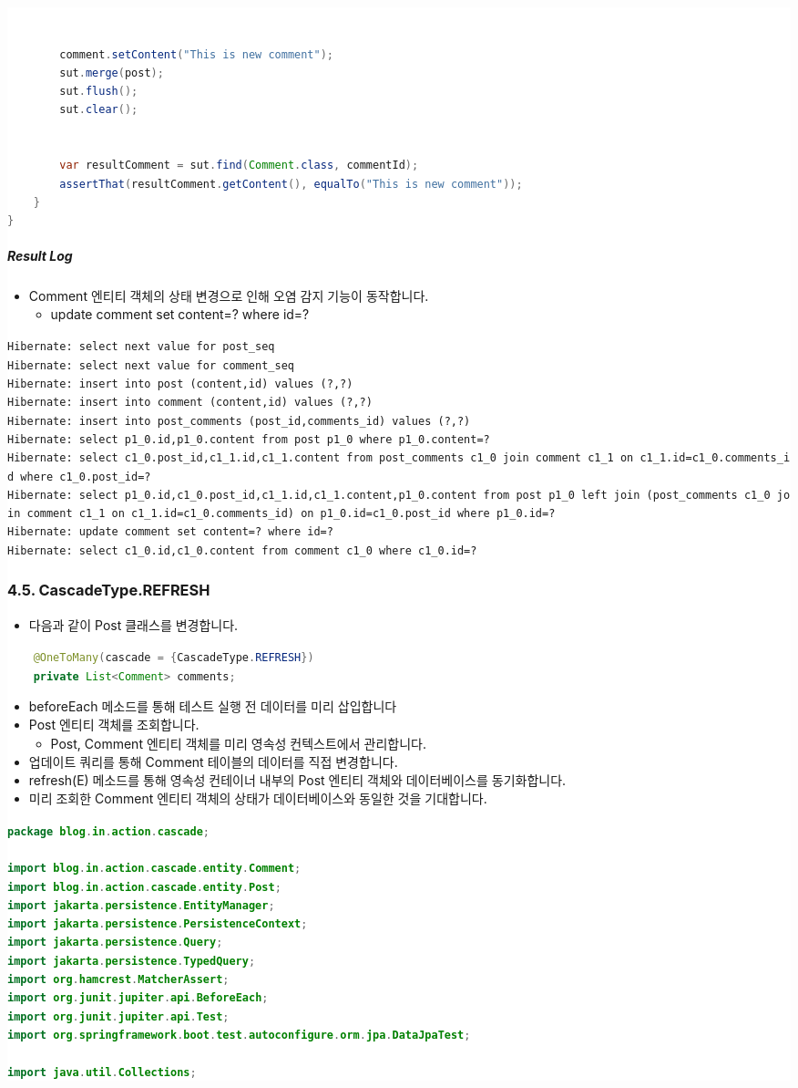 ```java


        comment.setContent("This is new comment");
        sut.merge(post);
        sut.flush();
        sut.clear();


        var resultComment = sut.find(Comment.class, commentId);
        assertThat(resultComment.getContent(), equalTo("This is new comment"));
    }
}
```

##### Result Log

* Comment 엔티티 객체의 상태 변경으로 인해 오염 감지 기능이 동작합니다.
    * update comment set content=? where id=?

```
Hibernate: select next value for post_seq
Hibernate: select next value for comment_seq
Hibernate: insert into post (content,id) values (?,?)
Hibernate: insert into comment (content,id) values (?,?)
Hibernate: insert into post_comments (post_id,comments_id) values (?,?)
Hibernate: select p1_0.id,p1_0.content from post p1_0 where p1_0.content=?
Hibernate: select c1_0.post_id,c1_1.id,c1_1.content from post_comments c1_0 join comment c1_1 on c1_1.id=c1_0.comments_id where c1_0.post_id=?
Hibernate: select p1_0.id,c1_0.post_id,c1_1.id,c1_1.content,p1_0.content from post p1_0 left join (post_comments c1_0 join comment c1_1 on c1_1.id=c1_0.comments_id) on p1_0.id=c1_0.post_id where p1_0.id=?
Hibernate: update comment set content=? where id=?
Hibernate: select c1_0.id,c1_0.content from comment c1_0 where c1_0.id=?
```

### 4.5. CascadeType.REFRESH

* 다음과 같이 Post 클래스를 변경합니다.

```java
    @OneToMany(cascade = {CascadeType.REFRESH})
    private List<Comment> comments;
```

* beforeEach 메소드를 통해 테스트 실행 전 데이터를 미리 삽입합니다
* Post 엔티티 객체를 조회합니다.
    * Post, Comment 엔티티 객체를 미리 영속성 컨텍스트에서 관리합니다.
* 업데이트 쿼리를 통해 Comment 테이블의 데이터를 직접 변경합니다.
* refresh(E) 메소드를 통해 영속성 컨테이너 내부의 Post 엔티티 객체와 데이터베이스를 동기화합니다.
* 미리 조회한 Comment 엔티티 객체의 상태가 데이터베이스와 동일한 것을 기대합니다.

```java
package blog.in.action.cascade;

import blog.in.action.cascade.entity.Comment;
import blog.in.action.cascade.entity.Post;
import jakarta.persistence.EntityManager;
import jakarta.persistence.PersistenceContext;
import jakarta.persistence.Query;
import jakarta.persistence.TypedQuery;
import org.hamcrest.MatcherAssert;
import org.junit.jupiter.api.BeforeEach;
import org.junit.jupiter.api.Test;
import org.springframework.boot.test.autoconfigure.orm.jpa.DataJpaTest;

import java.util.Collections;

```